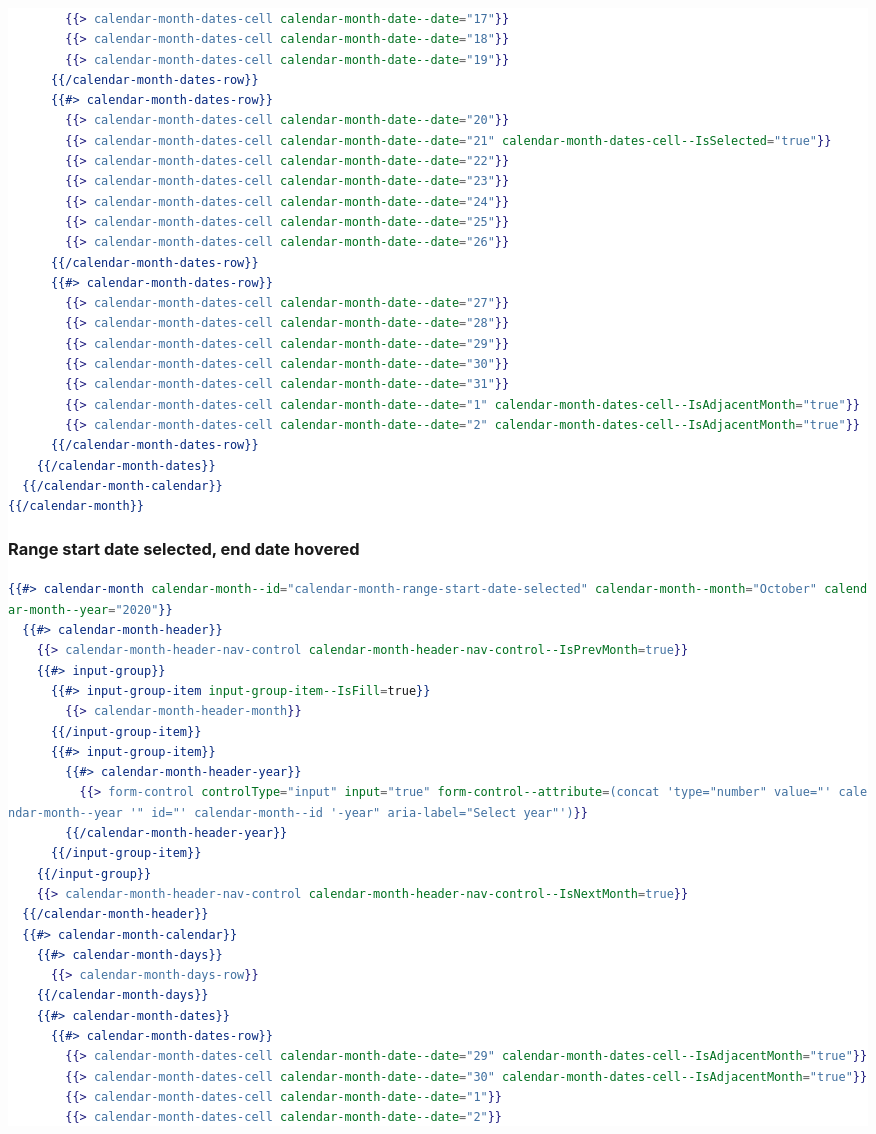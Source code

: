 ```hbs
        {{> calendar-month-dates-cell calendar-month-date--date="17"}}
        {{> calendar-month-dates-cell calendar-month-date--date="18"}}
        {{> calendar-month-dates-cell calendar-month-date--date="19"}}
      {{/calendar-month-dates-row}}
      {{#> calendar-month-dates-row}}
        {{> calendar-month-dates-cell calendar-month-date--date="20"}}
        {{> calendar-month-dates-cell calendar-month-date--date="21" calendar-month-dates-cell--IsSelected="true"}}
        {{> calendar-month-dates-cell calendar-month-date--date="22"}}
        {{> calendar-month-dates-cell calendar-month-date--date="23"}}
        {{> calendar-month-dates-cell calendar-month-date--date="24"}}
        {{> calendar-month-dates-cell calendar-month-date--date="25"}}
        {{> calendar-month-dates-cell calendar-month-date--date="26"}}
      {{/calendar-month-dates-row}}
      {{#> calendar-month-dates-row}}
        {{> calendar-month-dates-cell calendar-month-date--date="27"}}
        {{> calendar-month-dates-cell calendar-month-date--date="28"}}
        {{> calendar-month-dates-cell calendar-month-date--date="29"}}
        {{> calendar-month-dates-cell calendar-month-date--date="30"}}
        {{> calendar-month-dates-cell calendar-month-date--date="31"}}
        {{> calendar-month-dates-cell calendar-month-date--date="1" calendar-month-dates-cell--IsAdjacentMonth="true"}}
        {{> calendar-month-dates-cell calendar-month-date--date="2" calendar-month-dates-cell--IsAdjacentMonth="true"}}
      {{/calendar-month-dates-row}}
    {{/calendar-month-dates}}
  {{/calendar-month-calendar}}
{{/calendar-month}}
```

### Range start date selected, end date hovered

```hbs
{{#> calendar-month calendar-month--id="calendar-month-range-start-date-selected" calendar-month--month="October" calendar-month--year="2020"}}
  {{#> calendar-month-header}}
    {{> calendar-month-header-nav-control calendar-month-header-nav-control--IsPrevMonth=true}}
    {{#> input-group}}
      {{#> input-group-item input-group-item--IsFill=true}}
        {{> calendar-month-header-month}}
      {{/input-group-item}}
      {{#> input-group-item}}
        {{#> calendar-month-header-year}}
          {{> form-control controlType="input" input="true" form-control--attribute=(concat 'type="number" value="' calendar-month--year '" id="' calendar-month--id '-year" aria-label="Select year"')}}
        {{/calendar-month-header-year}}
      {{/input-group-item}}
    {{/input-group}}
    {{> calendar-month-header-nav-control calendar-month-header-nav-control--IsNextMonth=true}}
  {{/calendar-month-header}}
  {{#> calendar-month-calendar}}
    {{#> calendar-month-days}}
      {{> calendar-month-days-row}}
    {{/calendar-month-days}}
    {{#> calendar-month-dates}}
      {{#> calendar-month-dates-row}}
        {{> calendar-month-dates-cell calendar-month-date--date="29" calendar-month-dates-cell--IsAdjacentMonth="true"}}
        {{> calendar-month-dates-cell calendar-month-date--date="30" calendar-month-dates-cell--IsAdjacentMonth="true"}}
        {{> calendar-month-dates-cell calendar-month-date--date="1"}}
        {{> calendar-month-dates-cell calendar-month-date--date="2"}}
```